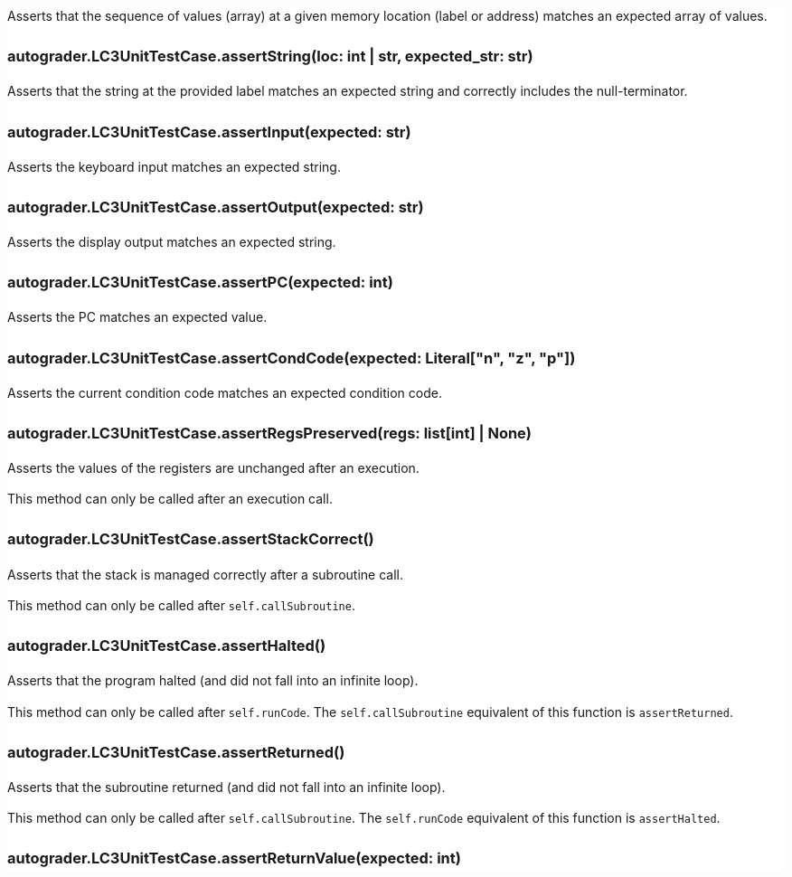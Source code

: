 Asserts that the sequence of values (array) at a given memory location (label or address) matches an expected array of values.

### autograder.LC3UnitTestCase.assertString(loc: int | str, expected_str: str)

Asserts that the string at the provided label matches an expected string and correctly includes the null-terminator.

### autograder.LC3UnitTestCase.assertInput(expected: str)

Asserts the keyboard input matches an expected string.

### autograder.LC3UnitTestCase.assertOutput(expected: str)

Asserts the display output matches an expected string.

### autograder.LC3UnitTestCase.assertPC(expected: int)

Asserts the PC matches an expected value.

### autograder.LC3UnitTestCase.assertCondCode(expected: Literal["n", "z", "p"])

Asserts the current condition code matches an expected condition code.

### autograder.LC3UnitTestCase.assertRegsPreserved(regs: list[int] | None)

Asserts the values of the registers are unchanged after an execution.

This method can only be called after an execution call.

### autograder.LC3UnitTestCase.assertStackCorrect()

Asserts that the stack is managed correctly after a subroutine call.

This method can only be called after `self.callSubroutine`.

### autograder.LC3UnitTestCase.assertHalted()

Asserts that the program halted (and did not fall into an infinite loop).

This method can only be called after `self.runCode`.
The `self.callSubroutine` equivalent of this function is `assertReturned`.

### autograder.LC3UnitTestCase.assertReturned()

Asserts that the subroutine returned (and did not fall into an infinite loop).

This method can only be called after `self.callSubroutine`.
The `self.runCode` equivalent of this function is `assertHalted`.

### autograder.LC3UnitTestCase.assertReturnValue(expected: int)
